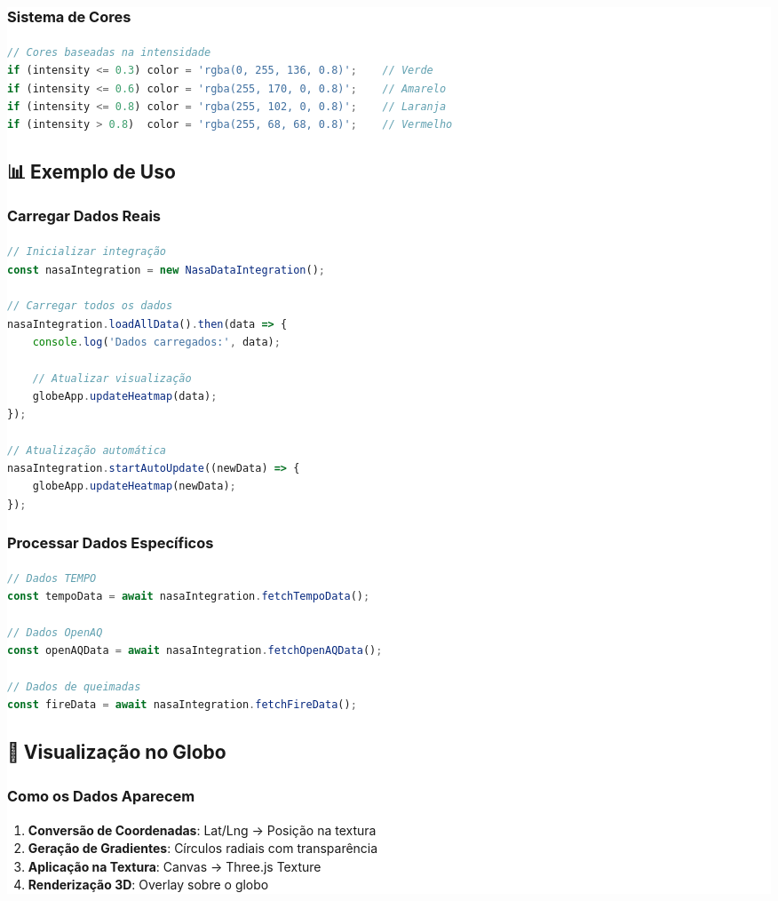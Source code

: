 ### **Sistema de Cores**

```javascript
// Cores baseadas na intensidade
if (intensity <= 0.3) color = 'rgba(0, 255, 136, 0.8)';    // Verde
if (intensity <= 0.6) color = 'rgba(255, 170, 0, 0.8)';    // Amarelo
if (intensity <= 0.8) color = 'rgba(255, 102, 0, 0.8)';    // Laranja
if (intensity > 0.8)  color = 'rgba(255, 68, 68, 0.8)';    // Vermelho
```

## 📊 **Exemplo de Uso**

### **Carregar Dados Reais**

```javascript
// Inicializar integração
const nasaIntegration = new NasaDataIntegration();

// Carregar todos os dados
nasaIntegration.loadAllData().then(data => {
    console.log('Dados carregados:', data);
    
    // Atualizar visualização
    globeApp.updateHeatmap(data);
});

// Atualização automática
nasaIntegration.startAutoUpdate((newData) => {
    globeApp.updateHeatmap(newData);
});
```

### **Processar Dados Específicos**

```javascript
// Dados TEMPO
const tempoData = await nasaIntegration.fetchTempoData();

// Dados OpenAQ
const openAQData = await nasaIntegration.fetchOpenAQData();

// Dados de queimadas
const fireData = await nasaIntegration.fetchFireData();
```

## 🎨 **Visualização no Globo**

### **Como os Dados Aparecem**

1. **Conversão de Coordenadas**: Lat/Lng → Posição na textura
2. **Geração de Gradientes**: Círculos radiais com transparência
3. **Aplicação na Textura**: Canvas → Three.js Texture
4. **Renderização 3D**: Overlay sobre o globo
